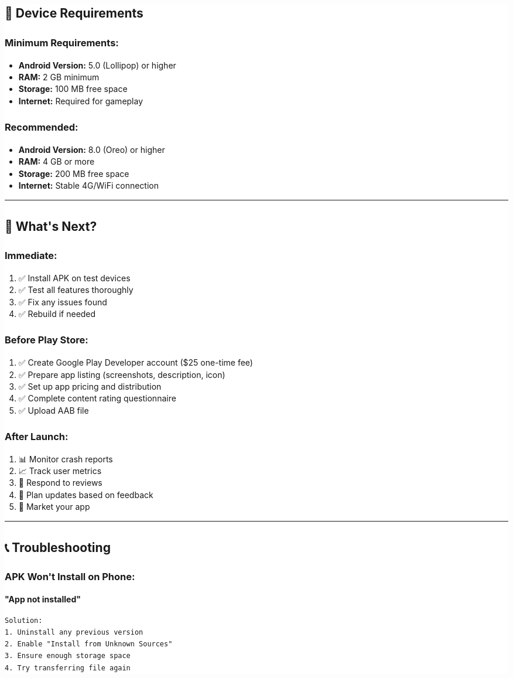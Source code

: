 
## 📱 Device Requirements

### Minimum Requirements:
- **Android Version:** 5.0 (Lollipop) or higher
- **RAM:** 2 GB minimum
- **Storage:** 100 MB free space
- **Internet:** Required for gameplay

### Recommended:
- **Android Version:** 8.0 (Oreo) or higher
- **RAM:** 4 GB or more
- **Storage:** 200 MB free space
- **Internet:** Stable 4G/WiFi connection

---

## 🎯 What's Next?

### Immediate:
1. ✅ Install APK on test devices
2. ✅ Test all features thoroughly
3. ✅ Fix any issues found
4. ✅ Rebuild if needed

### Before Play Store:
1. ✅ Create Google Play Developer account ($25 one-time fee)
2. ✅ Prepare app listing (screenshots, description, icon)
3. ✅ Set up app pricing and distribution
4. ✅ Complete content rating questionnaire
5. ✅ Upload AAB file

### After Launch:
1. 📊 Monitor crash reports
2. 📈 Track user metrics
3. 💬 Respond to reviews
4. 🔄 Plan updates based on feedback
5. 🚀 Market your app

---

## 📞 Troubleshooting

### APK Won't Install on Phone:

**"App not installed"**
```
Solution:
1. Uninstall any previous version
2. Enable "Install from Unknown Sources"
3. Ensure enough storage space
4. Try transferring file again
```
